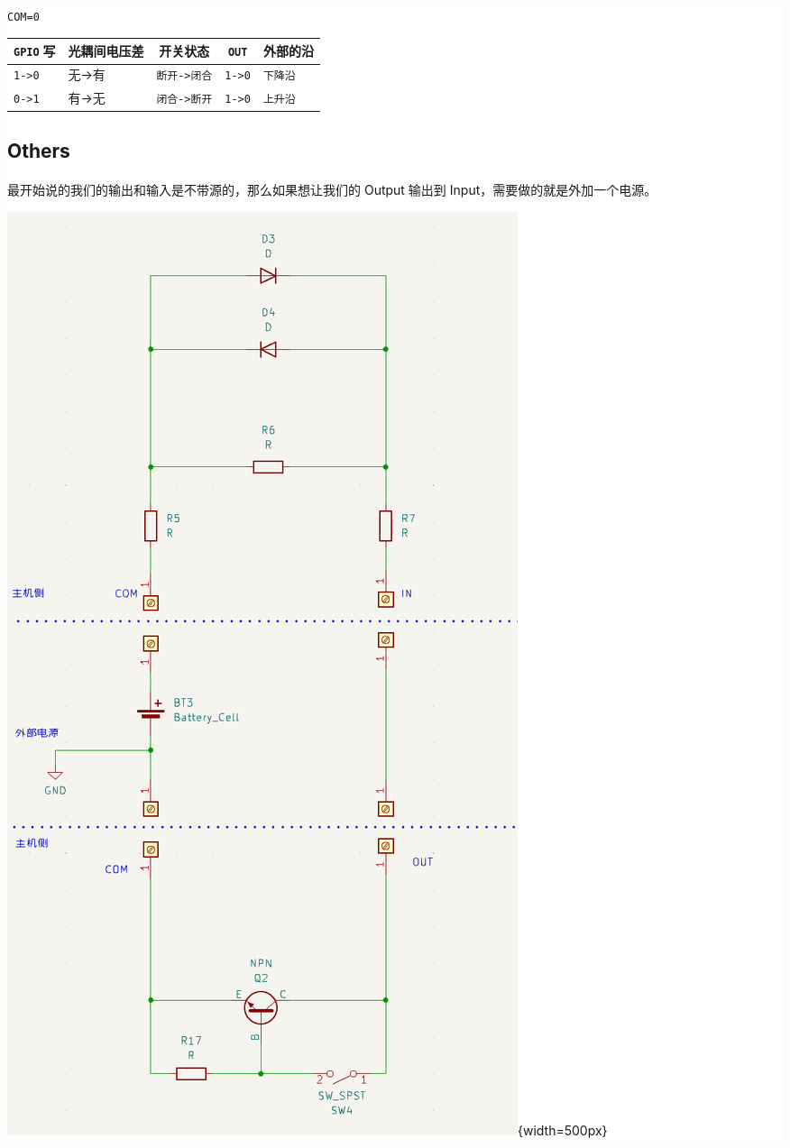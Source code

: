 `COM=0`

| `GPIO` 写 | 光耦间电压差 | 开关状态     | `OUT`  | 外部的沿 |
|-----------|--------------|--------------|--------|----------|
| `1->0`    | 无->有       | `断开->闭合` | `1->0` | `下降沿` |
| `0->1`    | 有->无       | `闭合->断开` | `1->0` | `上升沿` |

## Others
最开始说的我们的输出和输入是不带源的，那么如果想让我们的 Output 输出到 Input，需要做的就是外加一个电源。

![output_to_input](./figures/output_to_input.png){width=500px}
